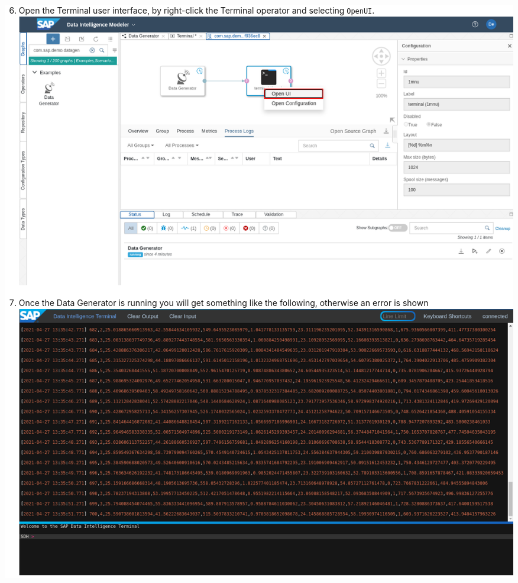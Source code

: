   6. Open the Terminal user interface, by right-click the Terminal operator and selecting `OpenUI`.
      ![image](images/validation06.png)

  7. Once the Data Generator is running you will get something like the following, otherwise an error is shown
      ![image](images/validation07.png)
